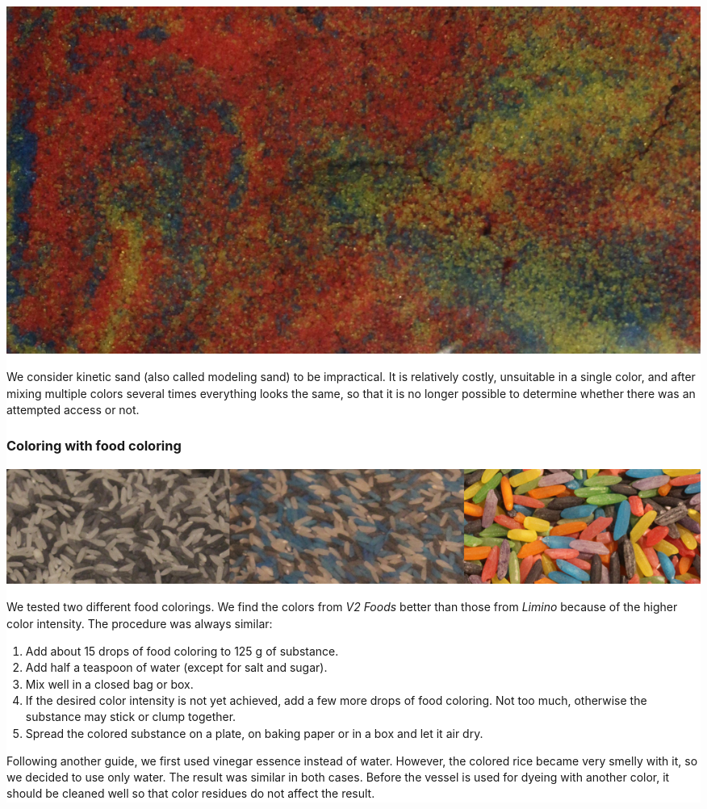 ![Kinetic sand](../assets/images/tamper-evident-protection/ksand_01.jpg)

We consider kinetic sand (also called modeling sand) to be impractical. It is relatively costly, unsuitable in a single color, and after mixing multiple colors several times everything looks the same, so that it is no longer possible to determine whether there was an attempted access or not.

<h3 id="faerben-mit-lebensmittelfarbe">Coloring with food coloring</h3>

![Colors](../assets/images/tamper-evident-protection/farben_01.jpg)

We tested two different food colorings. We find the colors from _V2 Foods_ better than those from _Limino_ because of the higher color intensity. The procedure was always similar:

1. Add about 15 drops of food coloring to 125 g of substance.
2. Add half a teaspoon of water (except for salt and sugar).
3. Mix well in a closed bag or box.
4. If the desired color intensity is not yet achieved, add a few more drops of food coloring. Not too much, otherwise the substance may stick or clump together.
5. Spread the colored substance on a plate, on baking paper or in a box and let it air dry.

Following another guide, we first used vinegar essence instead of water. However, the colored rice became very smelly with it, so we decided to use only water. The result was similar in both cases. Before the vessel is used for dyeing with another color, it should be cleaned well so that color residues do not affect the result.
